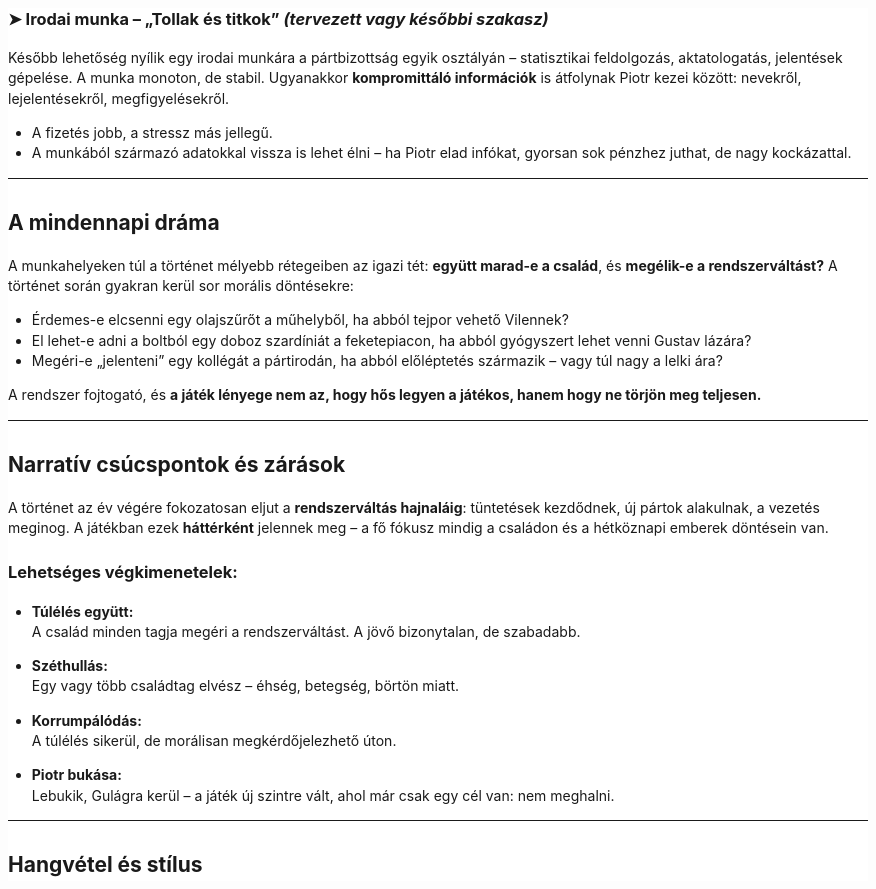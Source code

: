 
### ➤ Irodai munka – „Tollak és titkok” *(tervezett vagy későbbi szakasz)*

Később lehetőség nyílik egy irodai munkára a pártbizottság egyik osztályán – statisztikai feldolgozás, aktatologatás, jelentések gépelése. A munka monoton, de stabil. Ugyanakkor **kompromittáló információk** is átfolynak Piotr kezei között: nevekről, lejelentésekről, megfigyelésekről.

- A fizetés jobb, a stressz más jellegű.  
- A munkából származó adatokkal vissza is lehet élni – ha Piotr elad infókat, gyorsan sok pénzhez juthat, de nagy kockázattal.

---

## A mindennapi dráma

A munkahelyeken túl a történet mélyebb rétegeiben az igazi tét: **együtt marad-e a család**, és **megélik-e a rendszerváltást?** A történet során gyakran kerül sor morális döntésekre:

- Érdemes-e elcsenni egy olajszűrőt a műhelyből, ha abból tejpor vehető Vilennek?  
- El lehet-e adni a boltból egy doboz szardíniát a feketepiacon, ha abból gyógyszert lehet venni Gustav lázára?  
- Megéri-e „jelenteni” egy kollégát a pártirodán, ha abból előléptetés származik – vagy túl nagy a lelki ára?

A rendszer fojtogató, és **a játék lényege nem az, hogy hős legyen a játékos, hanem hogy ne törjön meg teljesen.**

---

## Narratív csúcspontok és zárások

A történet az év végére fokozatosan eljut a **rendszerváltás hajnaláig**: tüntetések kezdődnek, új pártok alakulnak, a vezetés meginog. A játékban ezek **háttérként** jelennek meg – a fő fókusz mindig a családon és a hétköznapi emberek döntésein van.

### Lehetséges végkimenetelek:

- **Túlélés együtt:**  
  A család minden tagja megéri a rendszerváltást. A jövő bizonytalan, de szabadabb.

- **Széthullás:**  
  Egy vagy több családtag elvész – éhség, betegség, börtön miatt.

- **Korrumpálódás:**  
  A túlélés sikerül, de morálisan megkérdőjelezhető úton.

- **Piotr bukása:**  
  Lebukik, Gulágra kerül – a játék új szintre vált, ahol már csak egy cél van: nem meghalni.

---

## Hangvétel és stílus
